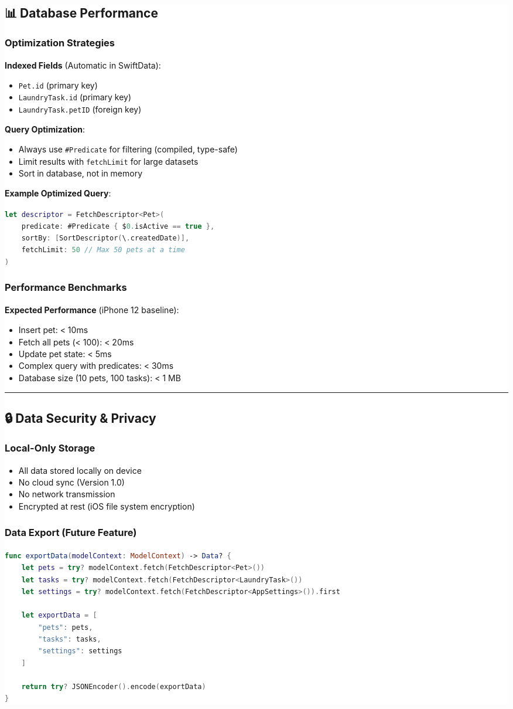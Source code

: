 
## 📊 Database Performance

### Optimization Strategies

**Indexed Fields** (Automatic in SwiftData):

- `Pet.id` (primary key)
- `LaundryTask.id` (primary key)
- `LaundryTask.petID` (foreign key)

**Query Optimization**:

- Always use `#Predicate` for filtering (compiled, type-safe)
- Limit results with `fetchLimit` for large datasets
- Sort in database, not in memory

**Example Optimized Query**:

```swift
let descriptor = FetchDescriptor<Pet>(
    predicate: #Predicate { $0.isActive == true },
    sortBy: [SortDescriptor(\.createdDate)],
    fetchLimit: 50 // Max 50 pets at a time
)
```

### Performance Benchmarks

**Expected Performance** (iPhone 12 baseline):

- Insert pet: < 10ms
- Fetch all pets (< 100): < 20ms
- Update pet state: < 5ms
- Complex query with predicates: < 30ms
- Database size (10 pets, 100 tasks): < 1 MB

---

## 🔒 Data Security & Privacy

### Local-Only Storage

- All data stored locally on device
- No cloud sync (Version 1.0)
- No network transmission
- Encrypted at rest (iOS file system encryption)

### Data Export (Future Feature)

```swift
func exportData(modelContext: ModelContext) -> Data? {
    let pets = try? modelContext.fetch(FetchDescriptor<Pet>())
    let tasks = try? modelContext.fetch(FetchDescriptor<LaundryTask>())
    let settings = try? modelContext.fetch(FetchDescriptor<AppSettings>()).first

    let exportData = [
        "pets": pets,
        "tasks": tasks,
        "settings": settings
    ]

    return try? JSONEncoder().encode(exportData)
}
```
